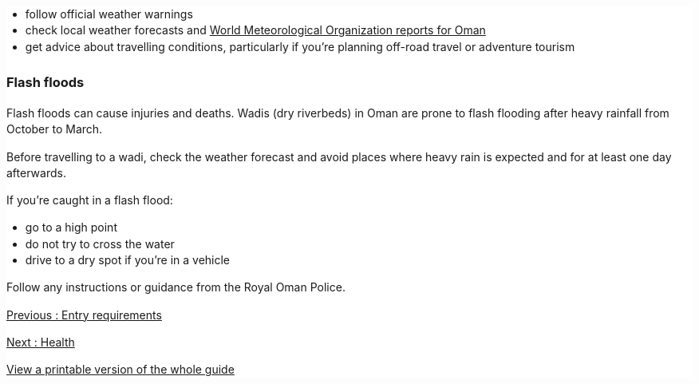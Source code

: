 * follow official weather warnings
* check local weather forecasts and [World Meteorological Organization reports for Oman](https://severeweather.wmo.int/tc/in/)
* get advice about travelling conditions, particularly if you’re planning off-road travel or adventure tourism

### Flash floods

Flash floods can cause injuries and deaths. Wadis (dry riverbeds) in Oman are prone to flash flooding after heavy rainfall from October to March.

Before travelling to a wadi, check the weather forecast and avoid places where heavy rain is expected and for at least one day afterwards.

If you’re caught in a flash flood:

* go to a high point
* do not try to cross the water
* drive to a dry spot if you’re in a vehicle

Follow any instructions or guidance from the Royal Oman Police.

[Previous
:
Entry requirements](/foreign-travel-advice/oman/entry-requirements)

[Next
:
Health](/foreign-travel-advice/oman/health)

[View a printable version of the whole guide](/foreign-travel-advice/oman/print)